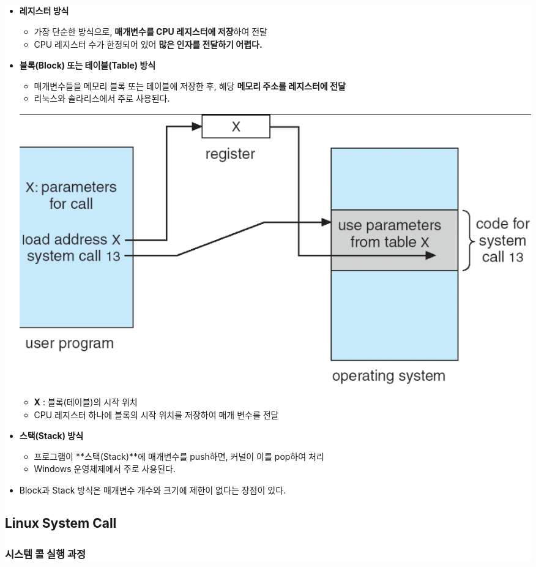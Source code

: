 - **레지스터 방식**
    - 가장 단순한 방식으로, **매개변수를 CPU 레지스터에 저장**하여 전달
    - CPU 레지스터 수가 한정되어 있어 **많은 인자를 전달하기 어렵다.**
 - **블록(Block) 또는 테이블(Table) 방식**
    - 매개변수들을 메모리 블록 또는 테이블에 저장한 후, 해당 **메모리 주소를 레지스터에 전달**
    - 리눅스와 솔라리스에서 주로 사용된다.

     ![Alt text](/assets/OSimages/PrameterPassingBlock.png)

    - **X** : 블록(테이블)의 시작 위치
    - CPU 레지스터 하나에 블록의 시작 위치를 저장하여 매개 변수를 전달

 - **스택(Stack) 방식**
    - 프로그램이 **스택(Stack)**에 매개변수를 push하면, 커널이 이를 pop하여 처리
    - Windows 운영체제에서 주로 사용된다.

 - Block과 Stack 방식은 매개변수 개수와 크기에 제한이 없다는 장점이 있다.

## Linux System Call 

### 시스템 콜 실행 과정
